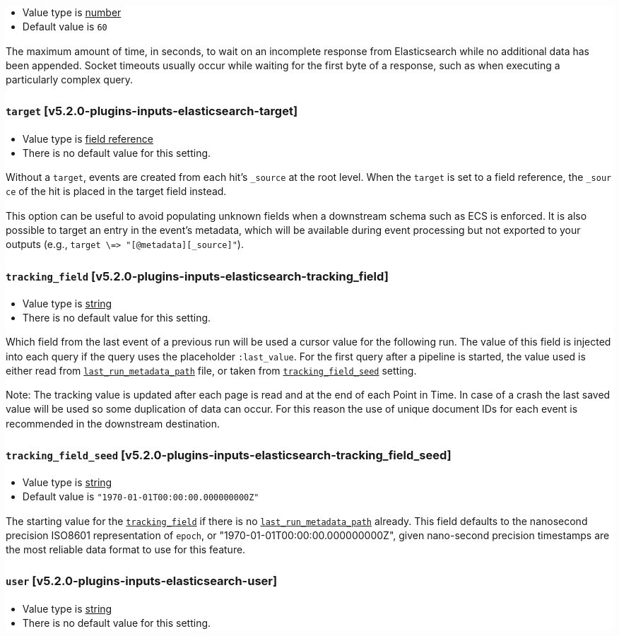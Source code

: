 * Value type is [number](/lsr/value-types.md#number)
* Default value is `60`

The maximum amount of time, in seconds, to wait on an incomplete response from Elasticsearch while no additional data has been appended. Socket timeouts usually occur while waiting for the first byte of a response, such as when executing a particularly complex query.

### `target` [v5.2.0-plugins-inputs-elasticsearch-target]

* Value type is [field reference](https://www.elastic.co/guide/en/logstash/current/field-references-deepdive.html)
* There is no default value for this setting.

Without a `target`, events are created from each hit’s `_source` at the root level. When the `target` is set to a field reference, the `_source` of the hit is placed in the target field instead.

This option can be useful to avoid populating unknown fields when a downstream schema such as ECS is enforced. It is also possible to target an entry in the event’s metadata, which will be available during event processing but not exported to your outputs (e.g., `target \=> "[@metadata][_source]"`).

### `tracking_field` [v5.2.0-plugins-inputs-elasticsearch-tracking_field]

* Value type is [string](/lsr/value-types.md#string)
* There is no default value for this setting.

Which field from the last event of a previous run will be used a cursor value for the following run. The value of this field is injected into each query if the query uses the placeholder `:last_value`. For the first query after a pipeline is started, the value used is either read from [`last_run_metadata_path`](v5-2-0-plugins-inputs-elasticsearch.md#v5.2.0-plugins-inputs-elasticsearch-last_run_metadata_path) file, or taken from [`tracking_field_seed`](v5-2-0-plugins-inputs-elasticsearch.md#v5.2.0-plugins-inputs-elasticsearch-tracking_field_seed) setting.

Note: The tracking value is updated after each page is read and at the end of each Point in Time. In case of a crash the last saved value will be used so some duplication of data can occur. For this reason the use of unique document IDs for each event is recommended in the downstream destination.

### `tracking_field_seed` [v5.2.0-plugins-inputs-elasticsearch-tracking_field_seed]

* Value type is [string](/lsr/value-types.md#string)
* Default value is `"1970-01-01T00:00:00.000000000Z"`

The starting value for the [`tracking_field`](v5-2-0-plugins-inputs-elasticsearch.md#v5.2.0-plugins-inputs-elasticsearch-tracking_field) if there is no [`last_run_metadata_path`](v5-2-0-plugins-inputs-elasticsearch.md#v5.2.0-plugins-inputs-elasticsearch-last_run_metadata_path) already. This field defaults to the nanosecond precision ISO8601 representation of `epoch`, or "1970-01-01T00:00:00.000000000Z", given nano-second precision timestamps are the most reliable data format to use for this feature.

### `user` [v5.2.0-plugins-inputs-elasticsearch-user]

* Value type is [string](/lsr/value-types.md#string)
* There is no default value for this setting.
